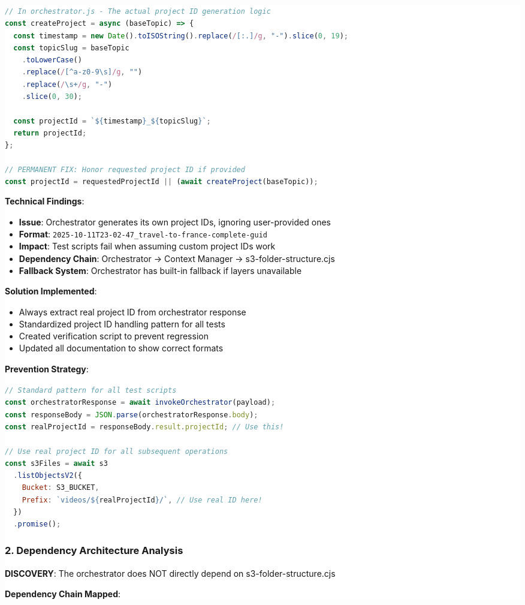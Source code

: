 ```javascript
// In orchestrator.js - The actual project ID generation logic
const createProject = async (baseTopic) => {
  const timestamp = new Date().toISOString().replace(/[:.]/g, "-").slice(0, 19);
  const topicSlug = baseTopic
    .toLowerCase()
    .replace(/[^a-z0-9\s]/g, "")
    .replace(/\s+/g, "-")
    .slice(0, 30);

  const projectId = `${timestamp}_${topicSlug}`;
  return projectId;
};

// PERMANENT FIX: Honor requested project ID if provided
const projectId = requestedProjectId || (await createProject(baseTopic));
```

**Technical Findings**:

- **Issue**: Orchestrator generates its own project IDs, ignoring user-provided ones
- **Format**: `2025-10-11T23-02-47_travel-to-france-complete-guid`
- **Impact**: Test scripts fail when assuming custom project IDs work
- **Dependency Chain**: Orchestrator → Context Manager → s3-folder-structure.cjs
- **Fallback System**: Orchestrator has built-in fallback if layers unavailable

**Solution Implemented**:

- Always extract real project ID from orchestrator response
- Standardized project ID handling pattern for all tests
- Created verification script to prevent regression
- Updated all documentation to show correct formats

**Prevention Strategy**:

```javascript
// Standard pattern for all test scripts
const orchestratorResponse = await invokeOrchestrator(payload);
const responseBody = JSON.parse(orchestratorResponse.body);
const realProjectId = responseBody.result.projectId; // Use this!

// Use real project ID for all subsequent operations
const s3Files = await s3
  .listObjectsV2({
    Bucket: S3_BUCKET,
    Prefix: `videos/${realProjectId}/`, // Use real ID here!
  })
  .promise();
```

### **2. Dependency Architecture Analysis**

**DISCOVERY**: The orchestrator does NOT directly depend on s3-folder-structure.cjs

**Dependency Chain Mapped**:
